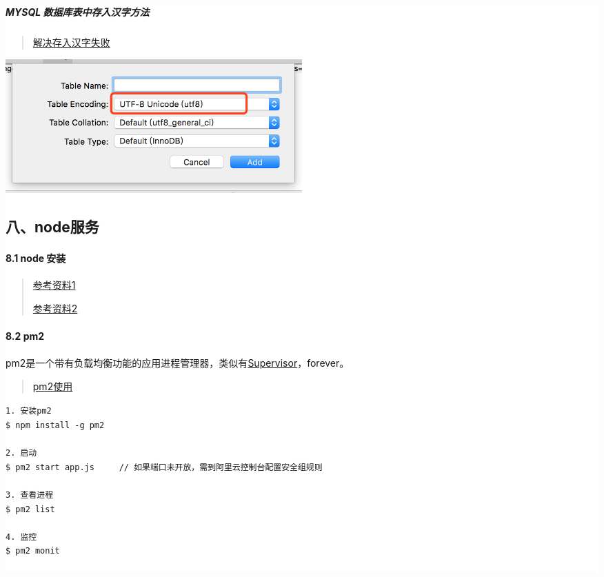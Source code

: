 ##### MYSQL 数据库表中存入汉字方法

> [解决存入汉字失败](https://blog.csdn.net/KarenChen666/article/details/80790913)

<img src="/images/sql03.png" width="50%" height="50%">





## 八、node服务

#### 8.1 node 安装

> [参考资料1](https://www.jianshu.com/p/7aad651bdbb4)
>
> [参考资料2](https://help.aliyun.com/document_detail/50775.html)



#### 8.2 pm2

pm2是一个带有负载均衡功能的应用进程管理器，类似有[Supervisor](https://link.jianshu.com/?t=https://blog.linuxeye.cn/408.html)，forever。

> [pm2使用](https://www.jianshu.com/p/93d43911f91e)

```
1. 安装pm2
$ npm install -g pm2

2. 启动
$ pm2 start app.js     // 如果端口未开放，需到阿里云控制台配置安全组规则

3. 查看进程
$ pm2 list

4. 监控
$ pm2 monit


```
